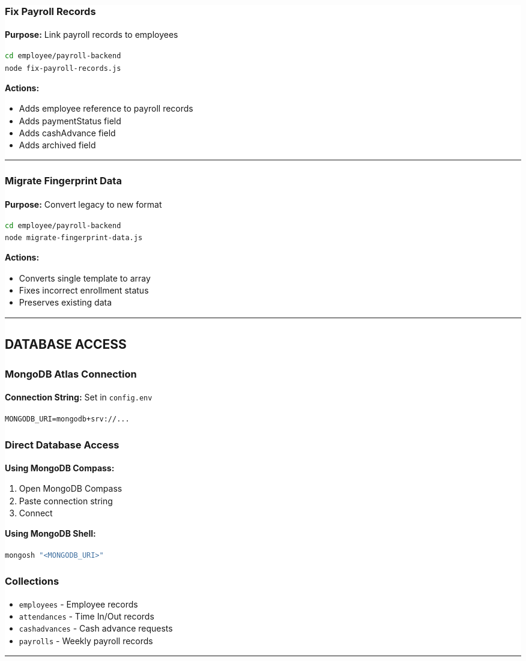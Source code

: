 ### Fix Payroll Records

**Purpose:** Link payroll records to employees

```bash
cd employee/payroll-backend
node fix-payroll-records.js
```

**Actions:**
- Adds employee reference to payroll records
- Adds paymentStatus field
- Adds cashAdvance field
- Adds archived field

---

### Migrate Fingerprint Data

**Purpose:** Convert legacy to new format

```bash
cd employee/payroll-backend
node migrate-fingerprint-data.js
```

**Actions:**
- Converts single template to array
- Fixes incorrect enrollment status
- Preserves existing data

---

## DATABASE ACCESS

### MongoDB Atlas Connection

**Connection String:** Set in `config.env`
```
MONGODB_URI=mongodb+srv://...
```

### Direct Database Access

**Using MongoDB Compass:**
1. Open MongoDB Compass
2. Paste connection string
3. Connect

**Using MongoDB Shell:**
```bash
mongosh "<MONGODB_URI>"
```

### Collections
- `employees` - Employee records
- `attendances` - Time In/Out records
- `cashadvances` - Cash advance requests
- `payrolls` - Weekly payroll records

---